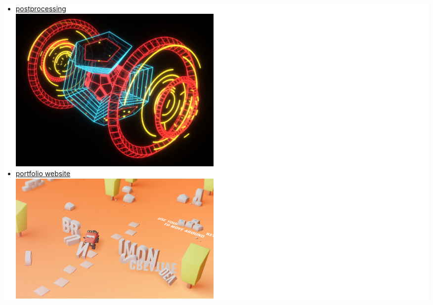 -   [postprocessing](https://threejs.org/examples/#webgl_postprocessing_unreal_bloom) <br><img src="./img/postprocessing.png" width="400">
-   [portfolio website](https://bruno-simon.com/) <br><img src="./img/portfolio.png" width="400">